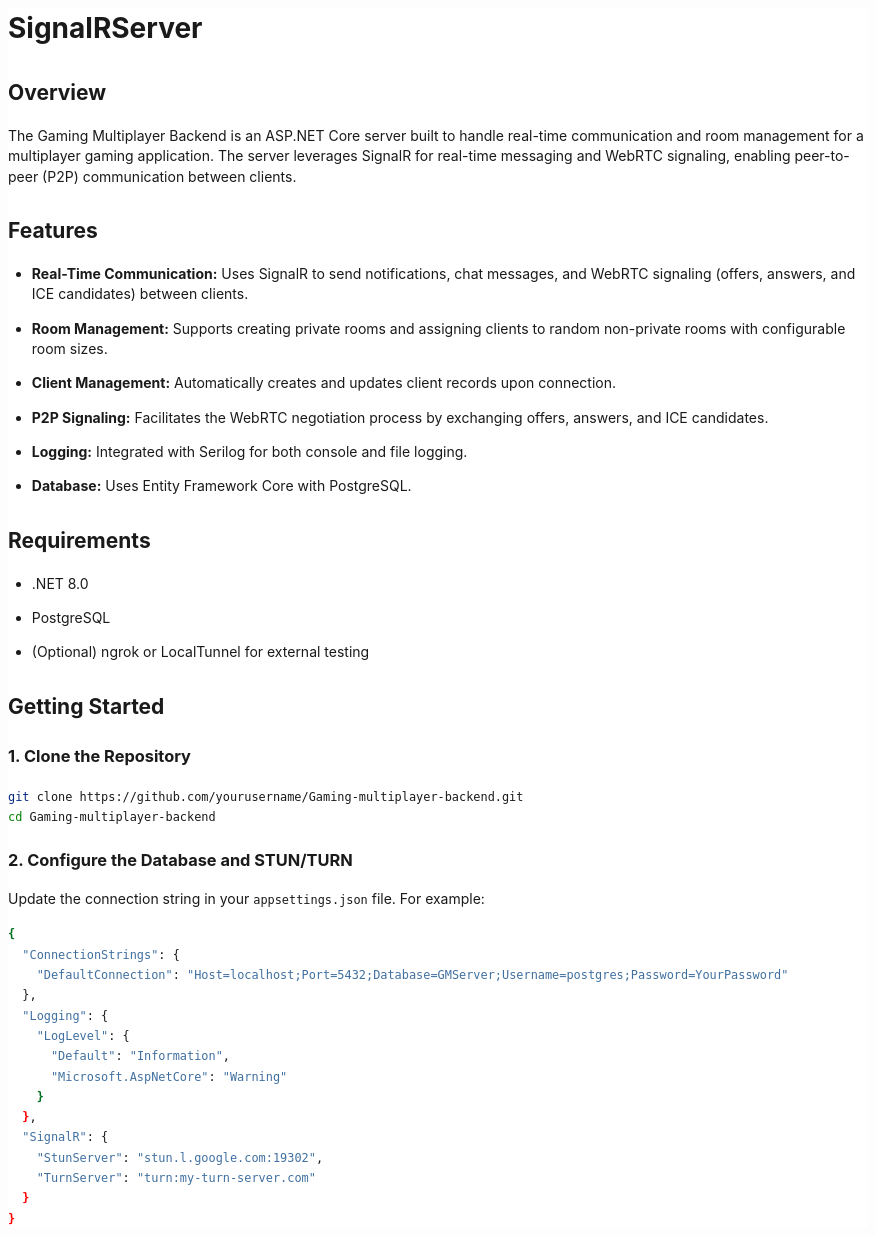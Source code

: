 # SignalRServer
## Overview

The Gaming Multiplayer Backend is an ASP.NET Core server built to handle real-time communication and room management for a multiplayer gaming application. The server leverages SignalR for real-time messaging and WebRTC signaling, enabling peer-to-peer (P2P) communication between clients.

## Features

-  **Real-Time Communication:** Uses SignalR to send notifications, chat messages, and WebRTC signaling (offers, answers, and ICE candidates) between clients.

-  **Room Management:** Supports creating private rooms and assigning clients to random non-private rooms with configurable room sizes.

-  **Client Management:** Automatically creates and updates client records upon connection.

-  **P2P Signaling:** Facilitates the WebRTC negotiation process by exchanging offers, answers, and ICE candidates.

-  **Logging:** Integrated with Serilog for both console and file logging.

-  **Database:** Uses Entity Framework Core with PostgreSQL.

## Requirements

-  .NET 8.0

-  PostgreSQL

-  (Optional) ngrok or LocalTunnel for external testing

## Getting Started

### 1\. Clone the Repository

```bash
git clone https://github.com/yourusername/Gaming-multiplayer-backend.git
cd Gaming-multiplayer-backend
```

### 2\. Configure the Database and STUN/TURN

Update the connection string in your `appsettings.json` file. For example:

```bash
{
  "ConnectionStrings": {
    "DefaultConnection": "Host=localhost;Port=5432;Database=GMServer;Username=postgres;Password=YourPassword"
  },
  "Logging": {
    "LogLevel": {
      "Default": "Information",
      "Microsoft.AspNetCore": "Warning"
    }
  },
  "SignalR": {
    "StunServer": "stun.l.google.com:19302",
    "TurnServer": "turn:my-turn-server.com"
  }
}
```
